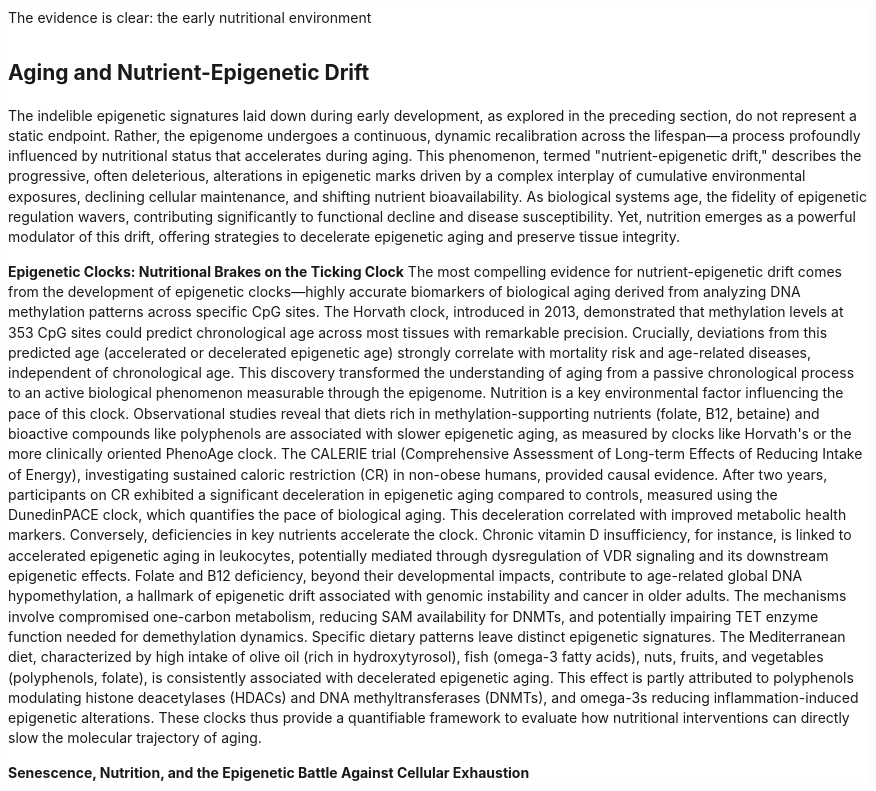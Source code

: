 The evidence is clear: the early nutritional environment

## Aging and Nutrient-Epigenetic Drift

The indelible epigenetic signatures laid down during early development, as explored in the preceding section, do not represent a static endpoint. Rather, the epigenome undergoes a continuous, dynamic recalibration across the lifespan—a process profoundly influenced by nutritional status that accelerates during aging. This phenomenon, termed "nutrient-epigenetic drift," describes the progressive, often deleterious, alterations in epigenetic marks driven by a complex interplay of cumulative environmental exposures, declining cellular maintenance, and shifting nutrient bioavailability. As biological systems age, the fidelity of epigenetic regulation wavers, contributing significantly to functional decline and disease susceptibility. Yet, nutrition emerges as a powerful modulator of this drift, offering strategies to decelerate epigenetic aging and preserve tissue integrity.

**Epigenetic Clocks: Nutritional Brakes on the Ticking Clock**
The most compelling evidence for nutrient-epigenetic drift comes from the development of epigenetic clocks—highly accurate biomarkers of biological aging derived from analyzing DNA methylation patterns across specific CpG sites. The Horvath clock, introduced in 2013, demonstrated that methylation levels at 353 CpG sites could predict chronological age across most tissues with remarkable precision. Crucially, deviations from this predicted age (accelerated or decelerated epigenetic age) strongly correlate with mortality risk and age-related diseases, independent of chronological age. This discovery transformed the understanding of aging from a passive chronological process to an active biological phenomenon measurable through the epigenome. Nutrition is a key environmental factor influencing the pace of this clock. Observational studies reveal that diets rich in methylation-supporting nutrients (folate, B12, betaine) and bioactive compounds like polyphenols are associated with slower epigenetic aging, as measured by clocks like Horvath's or the more clinically oriented PhenoAge clock. The CALERIE trial (Comprehensive Assessment of Long-term Effects of Reducing Intake of Energy), investigating sustained caloric restriction (CR) in non-obese humans, provided causal evidence. After two years, participants on CR exhibited a significant deceleration in epigenetic aging compared to controls, measured using the DunedinPACE clock, which quantifies the pace of biological aging. This deceleration correlated with improved metabolic health markers. Conversely, deficiencies in key nutrients accelerate the clock. Chronic vitamin D insufficiency, for instance, is linked to accelerated epigenetic aging in leukocytes, potentially mediated through dysregulation of VDR signaling and its downstream epigenetic effects. Folate and B12 deficiency, beyond their developmental impacts, contribute to age-related global DNA hypomethylation, a hallmark of epigenetic drift associated with genomic instability and cancer in older adults. The mechanisms involve compromised one-carbon metabolism, reducing SAM availability for DNMTs, and potentially impairing TET enzyme function needed for demethylation dynamics. Specific dietary patterns leave distinct epigenetic signatures. The Mediterranean diet, characterized by high intake of olive oil (rich in hydroxytyrosol), fish (omega-3 fatty acids), nuts, fruits, and vegetables (polyphenols, folate), is consistently associated with decelerated epigenetic aging. This effect is partly attributed to polyphenols modulating histone deacetylases (HDACs) and DNA methyltransferases (DNMTs), and omega-3s reducing inflammation-induced epigenetic alterations. These clocks thus provide a quantifiable framework to evaluate how nutritional interventions can directly slow the molecular trajectory of aging.

**Senescence, Nutrition, and the Epigenetic Battle Against Cellular Exhaustion**